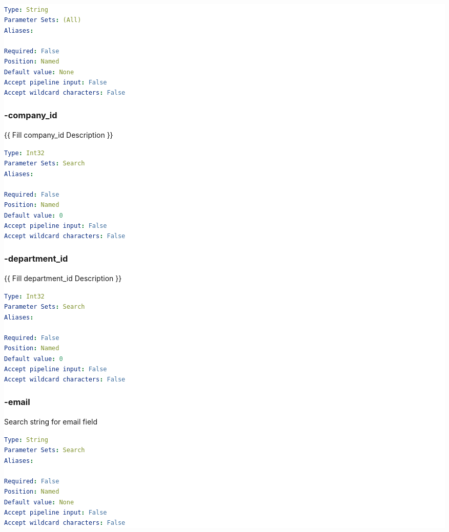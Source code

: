 ```yaml
Type: String
Parameter Sets: (All)
Aliases:

Required: False
Position: Named
Default value: None
Accept pipeline input: False
Accept wildcard characters: False
```

### -company_id
{{ Fill company_id Description }}

```yaml
Type: Int32
Parameter Sets: Search
Aliases:

Required: False
Position: Named
Default value: 0
Accept pipeline input: False
Accept wildcard characters: False
```

### -department_id
{{ Fill department_id Description }}

```yaml
Type: Int32
Parameter Sets: Search
Aliases:

Required: False
Position: Named
Default value: 0
Accept pipeline input: False
Accept wildcard characters: False
```

### -email
Search string for email field

```yaml
Type: String
Parameter Sets: Search
Aliases:

Required: False
Position: Named
Default value: None
Accept pipeline input: False
Accept wildcard characters: False
```
